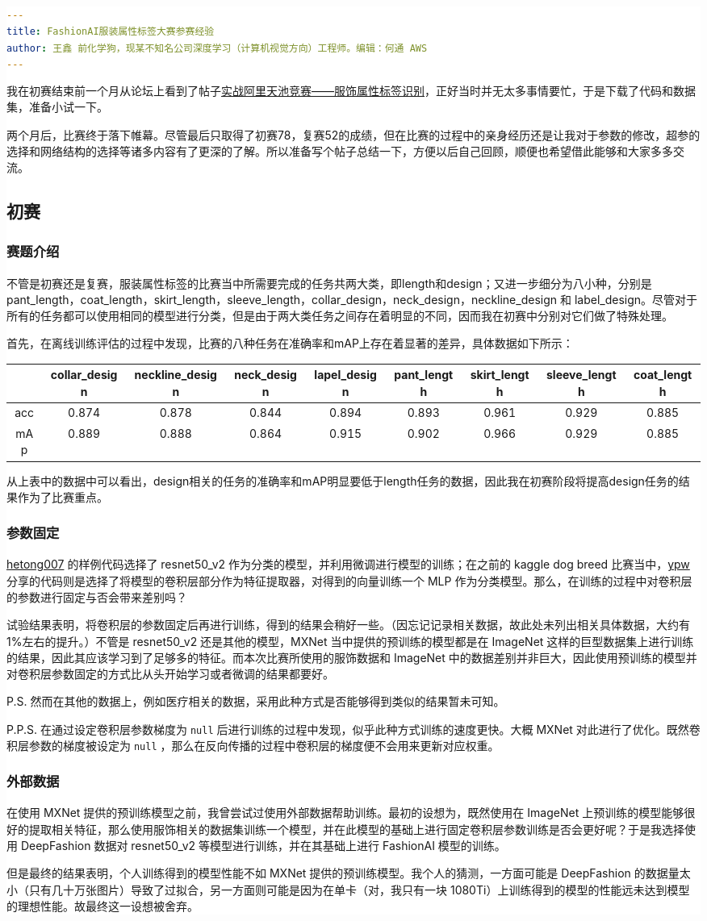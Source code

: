 ```yaml
---
title: FashionAI服装属性标签大赛参赛经验
author: 王鑫 前化学狗，现某不知名公司深度学习（计算机视觉方向）工程师。编辑：何通 AWS
---
```


我在初赛结束前一个月从论坛上看到了帖子[实战阿里天池竞赛——服饰属性标签识别](https://discuss.gluon.ai/t/topic/5353)，正好当时并无太多事情要忙，于是下载了代码和数据集，准备小试一下。

两个月后，比赛终于落下帷幕。尽管最后只取得了初赛78，复赛52的成绩，但在比赛的过程中的亲身经历还是让我对于参数的修改，超参的选择和网络结构的选择等诸多内容有了更深的了解。所以准备写个帖子总结一下，方便以后自己回顾，顺便也希望借此能够和大家多多交流。

## 初赛

### 赛题介绍

不管是初赛还是复赛，服装属性标签的比赛当中所需要完成的任务共两大类，即length和design；又进一步细分为八小种，分别是 pant_length，coat_length，skirt_length，sleeve_length，collar_design，neck_design，neckline_design 和 label_design。尽管对于所有的任务都可以使用相同的模型进行分类，但是由于两大类任务之间存在着明显的不同，因而我在初赛中分别对它们做了特殊处理。

首先，在离线训练评估的过程中发现，比赛的八种任务在准确率和mAP上存在着显著的差异，具体数据如下所示：

|  | collar_design | neckline_design | neck_design | lapel_design | pant_length |skirt_length | sleeve_length | coat_length |
| :-: | :-: | :-: | :-: | :-: | :-: | :-: | :-: | :-: |
| acc |0.874 | 0.878 | 0.844 | 0.894 | 0.893 |0.961 | 0.929 | 0.885 |
| mAp |0.889 | 0.888 | 0.864 | 0.915 | 0.902 |0.966 | 0.929 | 0.885 |

从上表中的数据中可以看出，design相关的任务的准确率和mAP明显要低于length任务的数据，因此我在初赛阶段将提高design任务的结果作为了比赛重点。

### 参数固定

[hetong007](https://discuss.gluon.ai/u/hetong007) 的样例代码选择了 resnet50_v2 作为分类的模型，并利用微调进行模型的训练；在之前的 kaggle dog breed 比赛当中，[ypw](https://discuss.gluon.ai/u/ypw) 分享的代码则是选择了将模型的卷积层部分作为特征提取器，对得到的向量训练一个 MLP 作为分类模型。那么，在训练的过程中对卷积层的参数进行固定与否会带来差别吗？

试验结果表明，将卷积层的参数固定后再进行训练，得到的结果会稍好一些。（因忘记记录相关数据，故此处未列出相关具体数据，大约有1%左右的提升。）不管是 resnet50_v2 还是其他的模型，MXNet 当中提供的预训练的模型都是在 ImageNet 这样的巨型数据集上进行训练的结果，因此其应该学习到了足够多的特征。而本次比赛所使用的服饰数据和 ImageNet 中的数据差别并非巨大，因此使用预训练的模型并对卷积层参数固定的方式比从头开始学习或者微调的结果都要好。

P.S. 然而在其他的数据上，例如医疗相关的数据，采用此种方式是否能够得到类似的结果暂未可知。

P.P.S. 在通过设定卷积层参数梯度为 `null` 后进行训练的过程中发现，似乎此种方式训练的速度更快。大概 MXNet 对此进行了优化。既然卷积层参数的梯度被设定为 `null` ，那么在反向传播的过程中卷积层的梯度便不会用来更新对应权重。

### 外部数据

在使用 MXNet 提供的预训练模型之前，我曾尝试过使用外部数据帮助训练。最初的设想为，既然使用在 ImageNet 上预训练的模型能够很好的提取相关特征，那么使用服饰相关的数据集训练一个模型，并在此模型的基础上进行固定卷积层参数训练是否会更好呢？于是我选择使用 DeepFashion 数据对 resnet50_v2 等模型进行训练，并在其基础上进行 FashionAI 模型的训练。

但是最终的结果表明，个人训练得到的模型性能不如 MXNet 提供的预训练模型。我个人的猜测，一方面可能是 DeepFashion 的数据量太小（只有几十万张图片）导致了过拟合，另一方面则可能是因为在单卡（对，我只有一块 1080Ti）上训练得到的模型的性能远未达到模型的理想性能。故最终这一设想被舍弃。
